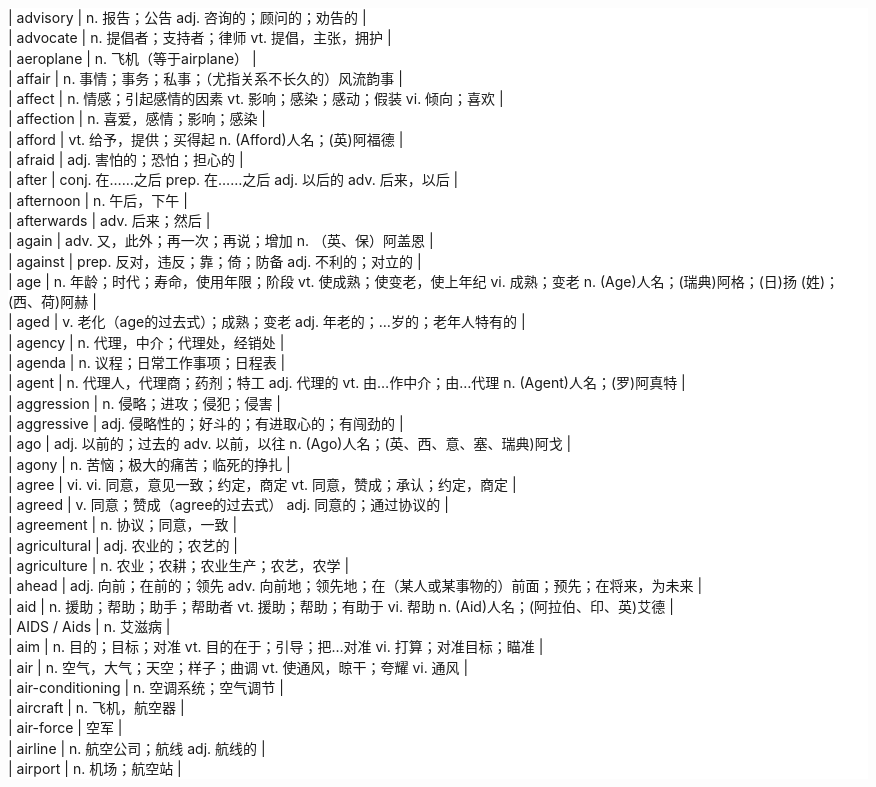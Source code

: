 |	advisory  		|		n. 报告；公告 adj. 咨询的；顾问的；劝告的	|		
|	advocate  		|		n. 提倡者；支持者；律师 vt. 提倡，主张，拥护	|		
|	aeroplane  		|		n. 飞机（等于airplane）	|		
|	affair  		|		n. 事情；事务；私事；（尤指关系不长久的）风流韵事	|		
|	affect  		|		n. 情感；引起感情的因素 vt. 影响；感染；感动；假装 vi. 倾向；喜欢	|		
|	affection  		|		n. 喜爱，感情；影响；感染	|		
|	afford  		|		vt. 给予，提供；买得起 n. (Afford)人名；(英)阿福德	|		
|	afraid  		|		adj. 害怕的；恐怕；担心的	|		
|	after  		|		conj. 在……之后 prep. 在……之后 adj. 以后的 adv. 后来，以后	|		
|	afternoon  		|		n. 午后，下午	|		
|	afterwards  		|		adv. 后来；然后	|		
|	again  		|		adv. 又，此外；再一次；再说；增加 n. （英、保）阿盖恩	|		
|	against  		|		prep. 反对，违反；靠；倚；防备 adj. 不利的；对立的	|		
|	age  		|		n. 年龄；时代；寿命，使用年限；阶段 vt. 使成熟；使变老，使上年纪 vi. 成熟；变老 n. (Age)人名；(瑞典)阿格；(日)扬 (姓)；(西、荷)阿赫	|		
|	aged  		|		v. 老化（age的过去式）；成熟；变老 adj. 年老的；…岁的；老年人特有的	|		
|	agency  		|		n. 代理，中介；代理处，经销处	|		
|	agenda  		|		n. 议程；日常工作事项；日程表	|		
|	agent  		|		n. 代理人，代理商；药剂；特工 adj. 代理的 vt. 由…作中介；由…代理 n. (Agent)人名；(罗)阿真特	|		
|	aggression  		|		n. 侵略；进攻；侵犯；侵害	|		
|	aggressive  		|		adj. 侵略性的；好斗的；有进取心的；有闯劲的	|		
|	ago  		|		adj. 以前的；过去的 adv. 以前，以往 n. (Ago)人名；(英、西、意、塞、瑞典)阿戈	|		
|	agony  		|		n. 苦恼；极大的痛苦；临死的挣扎	|		
|	agree  		|		vi. vi. 同意，意见一致；约定，商定 vt. 同意，赞成；承认；约定，商定	|		
|	agreed  		|		v. 同意；赞成（agree的过去式） adj. 同意的；通过协议的	|		
|	agreement  		|		n. 协议；同意，一致	|		
|	agricultural  		|		adj. 农业的；农艺的	|		
|	agriculture  		|		n. 农业；农耕；农业生产；农艺，农学	|		
|	ahead  		|		adj. 向前；在前的；领先 adv. 向前地；领先地；在（某人或某事物的）前面；预先；在将来，为未来	|		
|	aid  		|		n. 援助；帮助；助手；帮助者 vt. 援助；帮助；有助于 vi. 帮助 n. (Aid)人名；(阿拉伯、印、英)艾德	|		
|	AIDS / Aids  		|		n. 艾滋病	|		
|	aim  		|		n. 目的；目标；对准 vt. 目的在于；引导；把…对准 vi. 打算；对准目标；瞄准	|		
|	air  		|		n. 空气，大气；天空；样子；曲调 vt. 使通风，晾干；夸耀 vi. 通风	|		
|	air-conditioning  		|		n. 空调系统；空气调节	|		
|	aircraft  		|		n. 飞机，航空器	|		
|	air-force  		|		空军	|		
|	airline  		|		n. 航空公司；航线 adj. 航线的	|		
|	airport  		|		n. 机场；航空站	|		